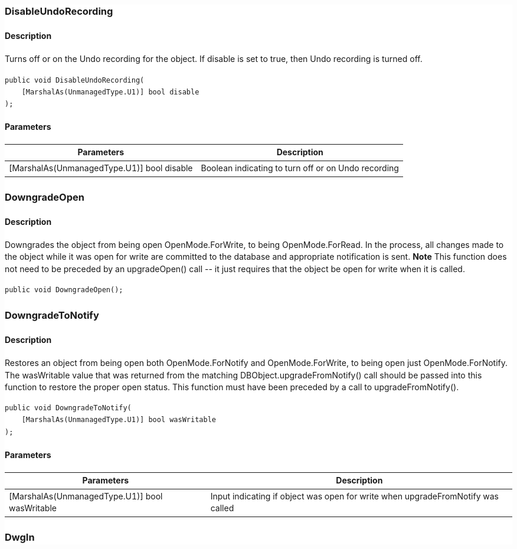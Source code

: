 ### DisableUndoRecording

#### Description
Turns off or on the Undo recording for the object. If disable is set to true, then Undo recording is turned off.
```text
public void DisableUndoRecording(
    [MarshalAs(UnmanagedType.U1)] bool disable
);
```

#### Parameters

| Parameters | Description |
| --- | --- |
| [MarshalAs(UnmanagedType.U1)] bool disable | Boolean indicating to turn off or on Undo recording |

### DowngradeOpen

#### Description
Downgrades the object from being open OpenMode.ForWrite, to being OpenMode.ForRead. In the process, all changes made to the object while it was open for write are committed to the database and appropriate notification is sent. 
**Note**
This function does not need to be preceded by an upgradeOpen() call -- it just requires that the object be open for write when it is called.
```text
public void DowngradeOpen();
```

### DowngradeToNotify

#### Description
Restores an object from being open both OpenMode.ForNotify and OpenMode.ForWrite, to being open just OpenMode.ForNotify. The wasWritable value that was returned from the matching DBObject.upgradeFromNotify() call should be passed into this function to restore the proper open status. 
This function must have been preceded by a call to upgradeFromNotify().
```text
public void DowngradeToNotify(
    [MarshalAs(UnmanagedType.U1)] bool wasWritable
);
```

#### Parameters

| Parameters | Description |
| --- | --- |
| [MarshalAs(UnmanagedType.U1)] bool wasWritable | Input indicating if object was open for write when upgradeFromNotify was called |

### DwgIn
